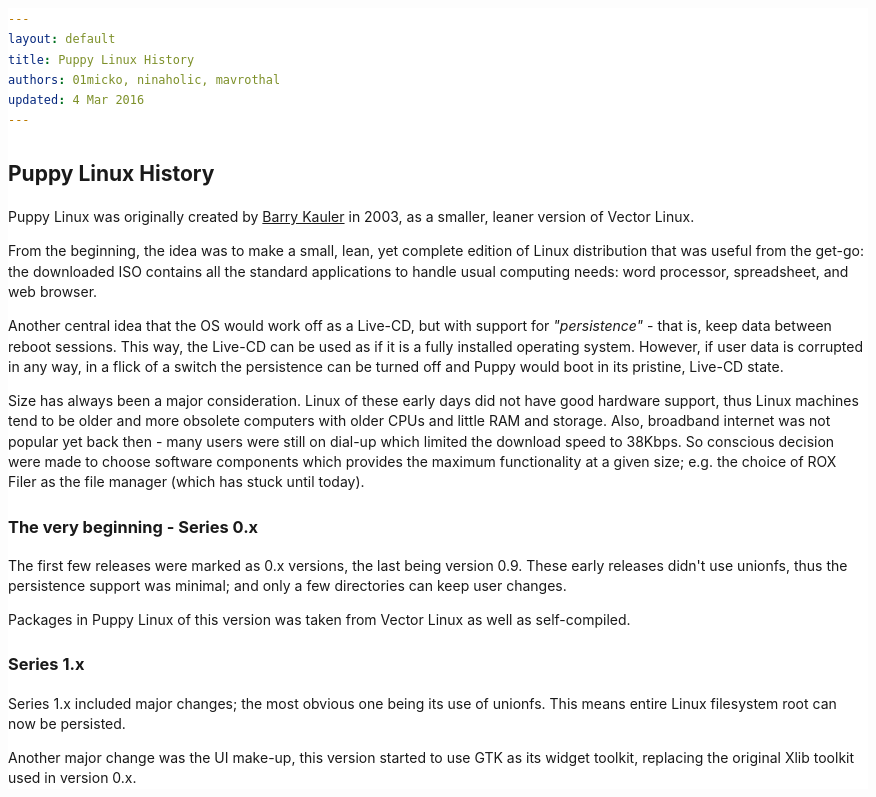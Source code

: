 ```yaml
---
layout: default
title: Puppy Linux History
authors: 01micko, ninaholic, mavrothal
updated: 4 Mar 2016
---
```

## Puppy Linux History

Puppy Linux was originally created by [Barry Kauler](http://barryk.org/news) 
in 2003, as a smaller, leaner version of Vector Linux. 

From the beginning, the idea was to make a small, lean, yet 
complete edition of Linux distribution that was useful from the get-go: 
the downloaded ISO contains all the standard applications to handle usual
computing needs: word processor, spreadsheet, and web browser.
 
Another central idea that the OS would work off as a Live-CD, but
with support for _"persistence"_ - that is, keep data between reboot 
sessions. This way, the Live-CD can be used as if it is a fully installed
operating system. However, if user data is corrupted in any way, 
in a flick of a switch the persistence can be turned off and Puppy 
would boot in its pristine, Live-CD state.
 
Size has always been a major consideration. Linux of these early days
did not have good hardware support, thus Linux machines tend to be older
and more obsolete computers with older CPUs and little RAM and storage.
Also, broadband internet was not popular yet back then - many users
were still on dial-up which limited the download speed to 38Kbps.
So conscious decision were made to choose software components which
provides the maximum functionality at a given size; e.g. the choice of
ROX Filer as the file manager (which has stuck until today).



### The very beginning - Series 0.x
 
The first few releases were marked as 0.x versions, the last being
version 0.9. These early releases didn't use unionfs, thus the
persistence support was minimal; and only a few directories can keep
user changes.

Packages in Puppy Linux of this version was taken from Vector Linux
as well as self-compiled.



### Series 1.x

Series 1.x included major changes; the most obvious one being its use
of unionfs. This means entire Linux filesystem root can now be 
persisted.

Another major change was the UI make-up, this version started to use 
GTK as its widget toolkit, replacing the original Xlib toolkit used
in version 0.x.
